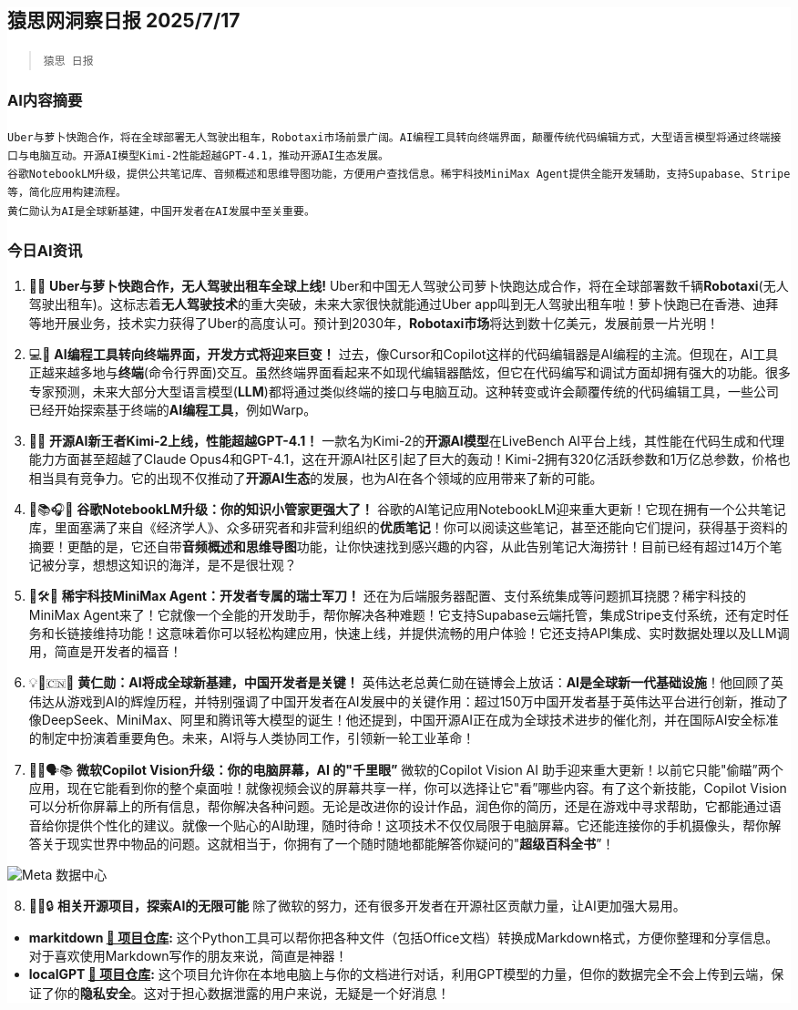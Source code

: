 ## 猿思网洞察日报 2025/7/17

>  `猿思 日报` 



### **AI内容摘要**

```
Uber与萝卜快跑合作，将在全球部署无人驾驶出租车，Robotaxi市场前景广阔。AI编程工具转向终端界面，颠覆传统代码编辑方式，大型语言模型将通过终端接口与电脑互动。开源AI模型Kimi-2性能超越GPT-4.1，推动开源AI生态发展。
谷歌NotebookLM升级，提供公共笔记库、音频概述和思维导图功能，方便用户查找信息。稀宇科技MiniMax Agent提供全能开发辅助，支持Supabase、Stripe等，简化应用构建流程。
黄仁勋认为AI是全球新基建，中国开发者在AI发展中至关重要。
```



### **今日AI资讯**

1. 🎉🚀 **Uber与萝卜快跑合作，无人驾驶出租车全球上线!** Uber和中国无人驾驶公司萝卜快跑达成合作，将在全球部署数千辆**Robotaxi**(无人驾驶出租车)。这标志着**无人驾驶技术**的重大突破，未来大家很快就能通过Uber app叫到无人驾驶出租车啦！萝卜快跑已在香港、迪拜等地开展业务，技术实力获得了Uber的高度认可。预计到2030年，**Robotaxi市场**将达到数十亿美元，发展前景一片光明！

2. 💻🧐 **AI编程工具转向终端界面，开发方式将迎来巨变！** 过去，像Cursor和Copilot这样的代码编辑器是AI编程的主流。但现在，AI工具正越来越多地与**终端**(命令行界面)交互。虽然终端界面看起来不如现代编辑器酷炫，但它在代码编写和调试方面却拥有强大的功能。很多专家预测，未来大部分大型语言模型(**LLM**)都将通过类似终端的接口与电脑互动。这种转变或许会颠覆传统的代码编辑工具，一些公司已经开始探索基于终端的**AI编程工具**，例如Warp。

3. 🌟🔥 **开源AI新王者Kimi-2上线，性能超越GPT-4.1！** 一款名为Kimi-2的**开源AI模型**在LiveBench AI平台上线，其性能在代码生成和代理能力方面甚至超越了Claude Opus4和GPT-4.1，这在开源AI社区引起了巨大的轰动！Kimi-2拥有320亿活跃参数和1万亿总参数，价格也相当具有竞争力。它的出现不仅推动了**开源AI生态**的发展，也为AI在各个领域的应用带来了新的可能。

4. 🎉📚🎧🌊 **谷歌NotebookLM升级：你的知识小管家更强大了！** 谷歌的AI笔记应用NotebookLM迎来重大更新！它现在拥有一个公共笔记库，里面塞满了来自《经济学人》、众多研究者和非营利组织的**优质笔记**！你可以阅读这些笔记，甚至还能向它们提问，获得基于资料的摘要！更酷的是，它还自带**音频概述和思维导图**功能，让你快速找到感兴趣的内容，从此告别笔记大海捞针！目前已经有超过14万个笔记被分享，想想这知识的海洋，是不是很壮观？

5. 🤖🛠️🙌 **稀宇科技MiniMax Agent：开发者专属的瑞士军刀！** 还在为后端服务器配置、支付系统集成等问题抓耳挠腮？稀宇科技的MiniMax Agent来了！它就像一个全能的开发助手，帮你解决各种难题！它支持Supabase云端托管，集成Stripe支付系统，还有定时任务和长链接维持功能！这意味着你可以轻松构建应用，快速上线，并提供流畅的用户体验！它还支持API集成、实时数据处理以及LLM调用，简直是开发者的福音！

6. 💡💪🇨🇳🤖 **黄仁勋：AI将成全球新基建，中国开发者是关键！** 英伟达老总黄仁勋在链博会上放话：**AI是全球新一代基础设施**！他回顾了英伟达从游戏到AI的辉煌历程，并特别强调了中国开发者在AI发展中的关键作用：超过150万中国开发者基于英伟达平台进行创新，推动了像DeepSeek、MiniMax、阿里和腾讯等大模型的诞生！他还提到，中国开源AI正在成为全球技术进步的催化剂，并在国际AI安全标准的制定中扮演着重要角色。未来，AI将与人类协同工作，引领新一轮工业革命！

7. 🎉😎🗣️📚 **微软Copilot Vision升级：你的电脑屏幕，AI 的"千里眼”** 微软的Copilot Vision AI 助手迎来重大更新！以前它只能"偷瞄”两个应用，现在它能看到你的整个桌面啦！就像视频会议的屏幕共享一样，你可以选择让它"看”哪些内容。有了这个新技能，Copilot Vision 可以分析你屏幕上的所有信息，帮你解决各种问题。无论是改进你的设计作品，润色你的简历，还是在游戏中寻求帮助，它都能通过语音给你提供个性化的建议。就像一个贴心的AI助理，随时待命！这项技术不仅仅局限于电脑屏幕。它还能连接你的手机摄像头，帮你解答关于现实世界中物品的问题。这就相当于，你拥有了一个随时随地都能解答你疑问的"**超级百科全书**”！

![Meta 数据中心](https://external-preview.redd.it/hu62peakqt0AdAiqcKT_IEkC3Ykspz4-C-ulew8pKrc.jpeg?width=640&crop=smart&auto=webp&s=bae548b46816c02f42622c22de56a8b21b6f24a5)

8. 🚀✨🔒 **相关开源项目，探索AI的无限可能** 除了微软的努力，还有很多开发者在开源社区贡献力量，让AI更加强大易用。

*   **markitdown [🔗 项目仓库](https://github.com/microsoft/markitdown):**  这个Python工具可以帮你把各种文件（包括Office文档）转换成Markdown格式，方便你整理和分享信息。对于喜欢使用Markdown写作的朋友来说，简直是神器！
*   **localGPT [🔗 项目仓库](https://github.com/PromtEngineer/localGPT):**  这个项目允许你在本地电脑上与你的文档进行对话，利用GPT模型的力量，但你的数据完全不会上传到云端，保证了你的**隐私安全**。这对于担心数据泄露的用户来说，无疑是一个好消息！
